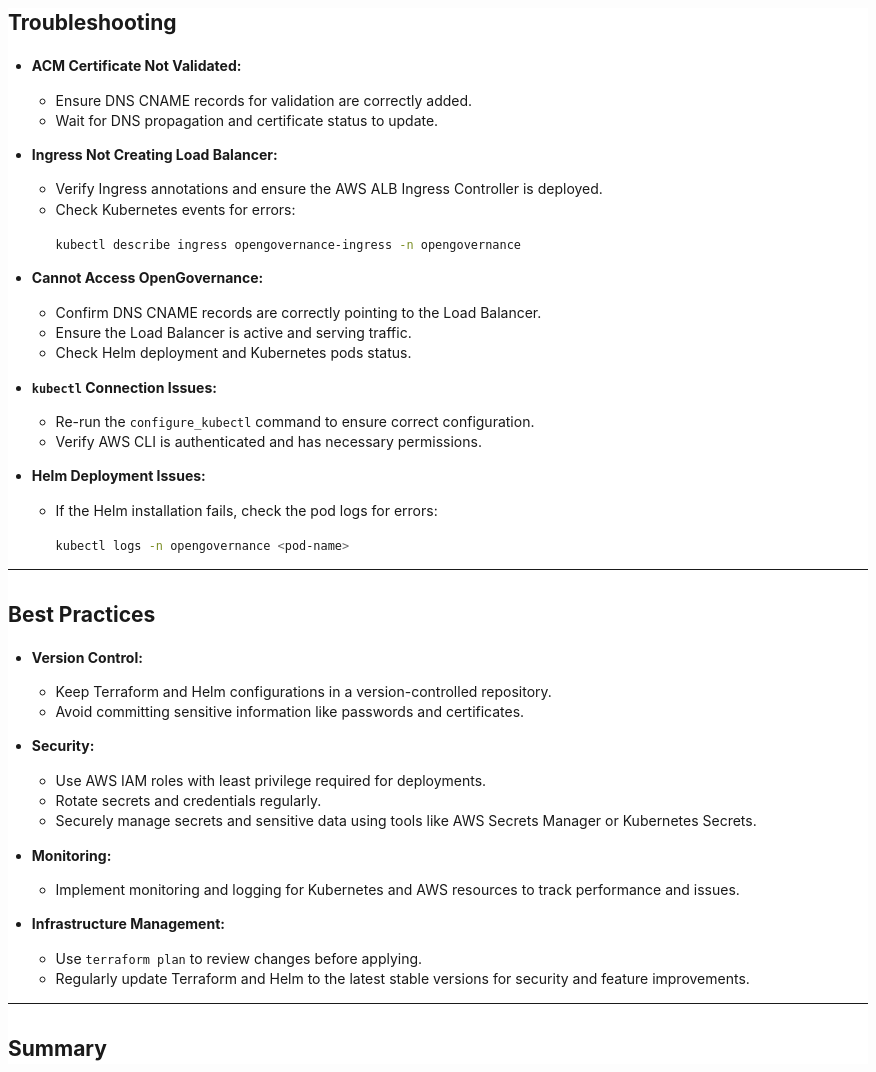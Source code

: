 
## Troubleshooting

- **ACM Certificate Not Validated:**
  - Ensure DNS CNAME records for validation are correctly added.
  - Wait for DNS propagation and certificate status to update.

- **Ingress Not Creating Load Balancer:**
  - Verify Ingress annotations and ensure the AWS ALB Ingress Controller is deployed.
  - Check Kubernetes events for errors:
    ```sh
    kubectl describe ingress opengovernance-ingress -n opengovernance
    ```

- **Cannot Access OpenGovernance:**
  - Confirm DNS CNAME records are correctly pointing to the Load Balancer.
  - Ensure the Load Balancer is active and serving traffic.
  - Check Helm deployment and Kubernetes pods status.

- **`kubectl` Connection Issues:**
  - Re-run the `configure_kubectl` command to ensure correct configuration.
  - Verify AWS CLI is authenticated and has necessary permissions.

- **Helm Deployment Issues:**
  - If the Helm installation fails, check the pod logs for errors:
    ```sh
    kubectl logs -n opengovernance <pod-name>
    ```

---

## Best Practices

- **Version Control:**
  - Keep Terraform and Helm configurations in a version-controlled repository.
  - Avoid committing sensitive information like passwords and certificates.

- **Security:**
  - Use AWS IAM roles with least privilege required for deployments.
  - Rotate secrets and credentials regularly.
  - Securely manage secrets and sensitive data using tools like AWS Secrets Manager or Kubernetes Secrets.

- **Monitoring:**
  - Implement monitoring and logging for Kubernetes and AWS resources to track performance and issues.

- **Infrastructure Management:**
  - Use `terraform plan` to review changes before applying.
  - Regularly update Terraform and Helm to the latest stable versions for security and feature improvements.

---

## Summary
